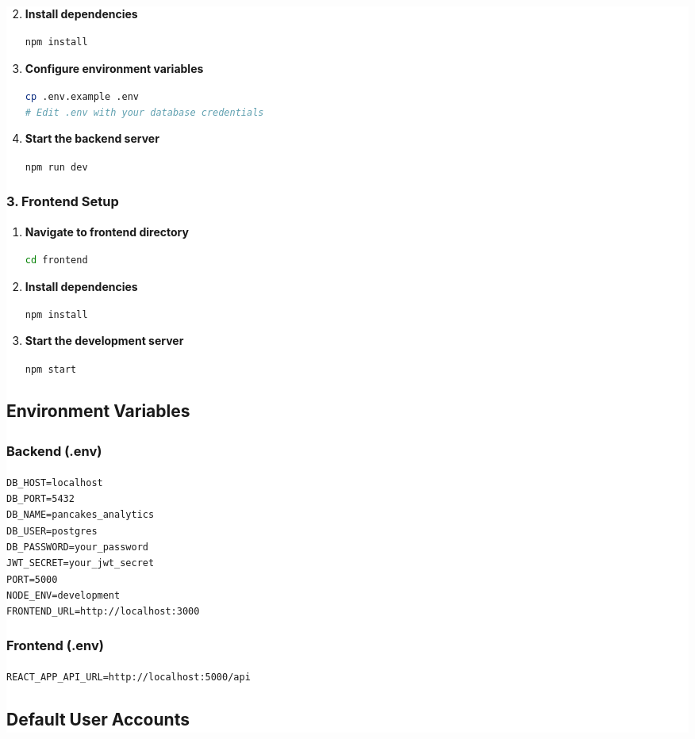 2. **Install dependencies**
   ```bash
   npm install
   ```

3. **Configure environment variables**
   ```bash
   cp .env.example .env
   # Edit .env with your database credentials
   ```

4. **Start the backend server**
   ```bash
   npm run dev
   ```

### 3. Frontend Setup

1. **Navigate to frontend directory**
   ```bash
   cd frontend
   ```

2. **Install dependencies**
   ```bash
   npm install
   ```

3. **Start the development server**
   ```bash
   npm start
   ```

## Environment Variables

### Backend (.env)
```
DB_HOST=localhost
DB_PORT=5432
DB_NAME=pancakes_analytics
DB_USER=postgres
DB_PASSWORD=your_password
JWT_SECRET=your_jwt_secret
PORT=5000
NODE_ENV=development
FRONTEND_URL=http://localhost:3000
```

### Frontend (.env)
```
REACT_APP_API_URL=http://localhost:5000/api
```

## Default User Accounts
